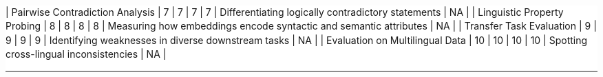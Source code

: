 | Pairwise Contradiction Analysis            | 7              | 7                                | 7                     | 7               | Differentiating logically contradictory statements                           | NA                                                                                                                                                                                                                                                                                                                                                |
| Linguistic Property Probing                | 8              | 8                                | 8                     | 8               | Measuring how embeddings encode syntactic and semantic attributes            | NA                                                                                                                                                                                                                                                                                                                                                |
| Transfer Task Evaluation                   | 9              | 9                                | 9                     | 9               | Identifying weaknesses in diverse downstream tasks                           | NA                                                                                                                                                                                                                                                                                                                                                |
| Evaluation on Multilingual Data            | 10             | 10                               | 10                    | 10              | Spotting cross-lingual inconsistencies                                       | NA                                                                                                                                                                                                                                                                                                                                                |

---
